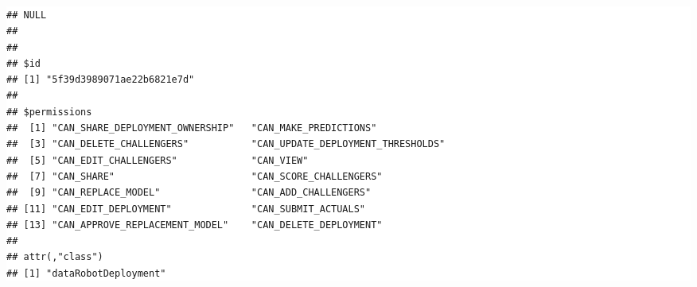     ## NULL
    ## 
    ## 
    ## $id
    ## [1] "5f39d3989071ae22b6821e7d"
    ## 
    ## $permissions
    ##  [1] "CAN_SHARE_DEPLOYMENT_OWNERSHIP"   "CAN_MAKE_PREDICTIONS"            
    ##  [3] "CAN_DELETE_CHALLENGERS"           "CAN_UPDATE_DEPLOYMENT_THRESHOLDS"
    ##  [5] "CAN_EDIT_CHALLENGERS"             "CAN_VIEW"                        
    ##  [7] "CAN_SHARE"                        "CAN_SCORE_CHALLENGERS"           
    ##  [9] "CAN_REPLACE_MODEL"                "CAN_ADD_CHALLENGERS"             
    ## [11] "CAN_EDIT_DEPLOYMENT"              "CAN_SUBMIT_ACTUALS"              
    ## [13] "CAN_APPROVE_REPLACEMENT_MODEL"    "CAN_DELETE_DEPLOYMENT"           
    ## 
    ## attr(,"class")
    ## [1] "dataRobotDeployment"
